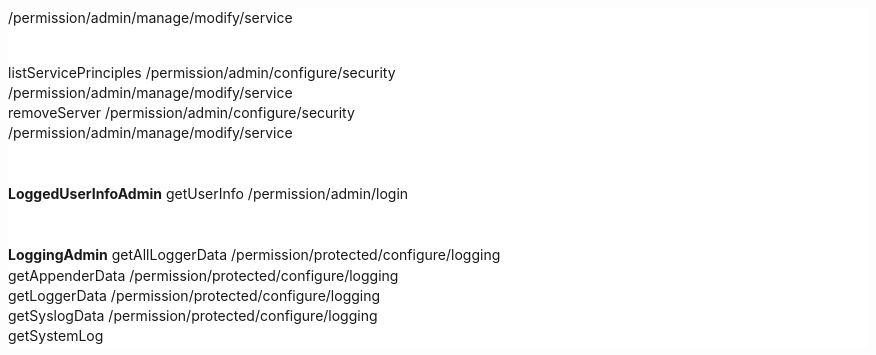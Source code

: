 /permission/admin/manage/modify/service</td>
</tr>
<tr class="even">
<td><br />
</td>
<td>listServicePrinciples</td>
<td>/permission/admin/configure/security<br>
/permission/admin/manage/modify/service</td>
</tr>
<tr class="odd">
<td><br />
</td>
<td>removeServer</td>
<td>/permission/admin/configure/security<br>
/permission/admin/manage/modify/service</td>
</tr>
<tr class="even">
<td><br />
</td>
<td><br />
</td>
<td><br />
</td>
</tr>
<tr class="odd">
<td><strong>LoggedUserInfoAdmin</strong></td>
<td>getUserInfo</td>
<td>/permission/admin/login</td>
</tr>
<tr class="even">
<td><br />
</td>
<td><br />
</td>
<td><br />
</td>
</tr>
<tr class="odd">
<td><strong>LoggingAdmin</strong></td>
<td>getAllLoggerData</td>
<td>/permission/protected/configure/logging</td>
</tr>
<tr class="even">
<td><br />
</td>
<td>getAppenderData</td>
<td>/permission/protected/configure/logging</td>
</tr>
<tr class="odd">
<td><br />
</td>
<td>getLoggerData</td>
<td>/permission/protected/configure/logging</td>
</tr>
<tr class="even">
<td><br />
</td>
<td>getSyslogData</td>
<td>/permission/protected/configure/logging</td>
</tr>
<tr class="odd">
<td><br />
</td>
<td>getSystemLog</td>